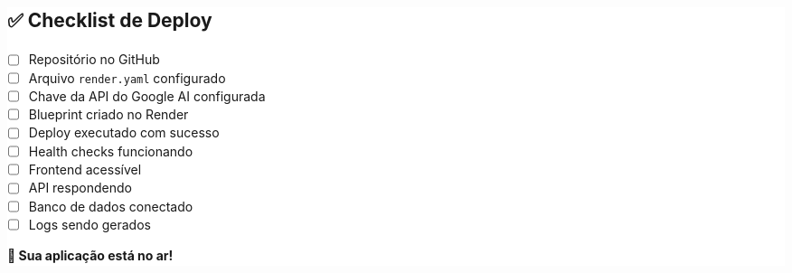 
## ✅ Checklist de Deploy

- [ ] Repositório no GitHub
- [ ] Arquivo `render.yaml` configurado
- [ ] Chave da API do Google AI configurada
- [ ] Blueprint criado no Render
- [ ] Deploy executado com sucesso
- [ ] Health checks funcionando
- [ ] Frontend acessível
- [ ] API respondendo
- [ ] Banco de dados conectado
- [ ] Logs sendo gerados

**🎉 Sua aplicação está no ar!**
